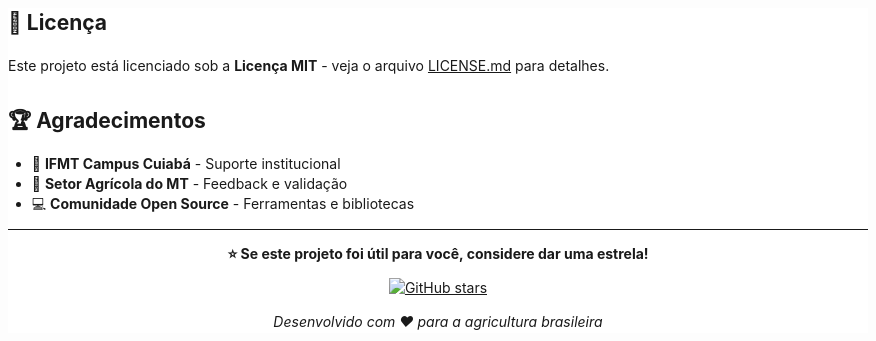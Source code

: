 </div>

## 📄 Licença

Este projeto está licenciado sob a **Licença MIT** - veja o arquivo [LICENSE.md](LICENSE.md) para detalhes.

## 🏆 Agradecimentos

- 🏫 **IFMT Campus Cuiabá** - Suporte institucional
- 🌾 **Setor Agrícola do MT** - Feedback e validação
- 💻 **Comunidade Open Source** - Ferramentas e bibliotecas

---

<div align="center">

**⭐ Se este projeto foi útil para você, considere dar uma estrela!**

[![GitHub stars](https://img.shields.io/github/stars/ifmt-cba/qualisoja?style=social)](https://github.com/ifmt-cba/qualisoja/stargazers)

*Desenvolvido com ❤️ para a agricultura brasileira*

</div>

